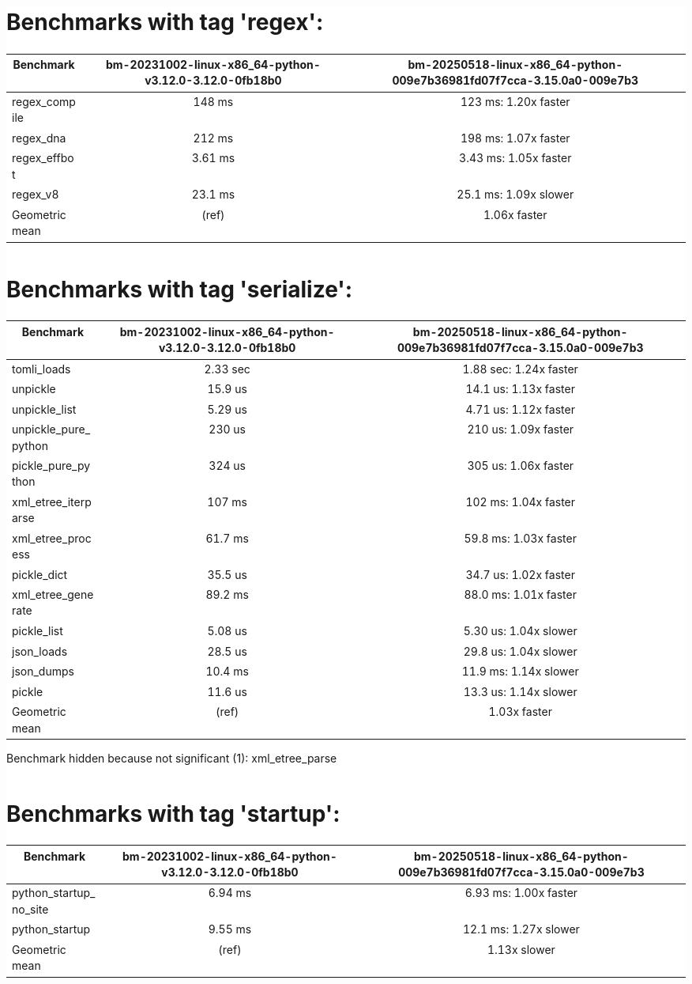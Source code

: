 Benchmarks with tag 'regex':
============================

| Benchmark      | bm-20231002-linux-x86_64-python-v3.12.0-3.12.0-0fb18b0 | bm-20250518-linux-x86_64-python-009e7b36981fd07f7cca-3.15.0a0-009e7b3 |
|----------------|:------------------------------------------------------:|:---------------------------------------------------------------------:|
| regex_compile  | 148 ms                                                 | 123 ms: 1.20x faster                                                  |
| regex_dna      | 212 ms                                                 | 198 ms: 1.07x faster                                                  |
| regex_effbot   | 3.61 ms                                                | 3.43 ms: 1.05x faster                                                 |
| regex_v8       | 23.1 ms                                                | 25.1 ms: 1.09x slower                                                 |
| Geometric mean | (ref)                                                  | 1.06x faster                                                          |

Benchmarks with tag 'serialize':
================================

| Benchmark            | bm-20231002-linux-x86_64-python-v3.12.0-3.12.0-0fb18b0 | bm-20250518-linux-x86_64-python-009e7b36981fd07f7cca-3.15.0a0-009e7b3 |
|----------------------|:------------------------------------------------------:|:---------------------------------------------------------------------:|
| tomli_loads          | 2.33 sec                                               | 1.88 sec: 1.24x faster                                                |
| unpickle             | 15.9 us                                                | 14.1 us: 1.13x faster                                                 |
| unpickle_list        | 5.29 us                                                | 4.71 us: 1.12x faster                                                 |
| unpickle_pure_python | 230 us                                                 | 210 us: 1.09x faster                                                  |
| pickle_pure_python   | 324 us                                                 | 305 us: 1.06x faster                                                  |
| xml_etree_iterparse  | 107 ms                                                 | 102 ms: 1.04x faster                                                  |
| xml_etree_process    | 61.7 ms                                                | 59.8 ms: 1.03x faster                                                 |
| pickle_dict          | 35.5 us                                                | 34.7 us: 1.02x faster                                                 |
| xml_etree_generate   | 89.2 ms                                                | 88.0 ms: 1.01x faster                                                 |
| pickle_list          | 5.08 us                                                | 5.30 us: 1.04x slower                                                 |
| json_loads           | 28.5 us                                                | 29.8 us: 1.04x slower                                                 |
| json_dumps           | 10.4 ms                                                | 11.9 ms: 1.14x slower                                                 |
| pickle               | 11.6 us                                                | 13.3 us: 1.14x slower                                                 |
| Geometric mean       | (ref)                                                  | 1.03x faster                                                          |

Benchmark hidden because not significant (1): xml_etree_parse

Benchmarks with tag 'startup':
==============================

| Benchmark              | bm-20231002-linux-x86_64-python-v3.12.0-3.12.0-0fb18b0 | bm-20250518-linux-x86_64-python-009e7b36981fd07f7cca-3.15.0a0-009e7b3 |
|------------------------|:------------------------------------------------------:|:---------------------------------------------------------------------:|
| python_startup_no_site | 6.94 ms                                                | 6.93 ms: 1.00x faster                                                 |
| python_startup         | 9.55 ms                                                | 12.1 ms: 1.27x slower                                                 |
| Geometric mean         | (ref)                                                  | 1.13x slower                                                          |
